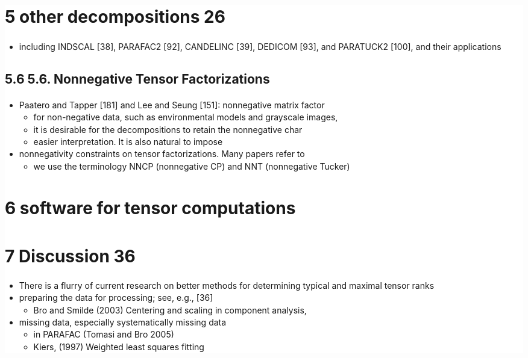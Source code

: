 # 5 other decompositions 26

* including INDSCAL [38], PARAFAC2 [92], CANDELINC [39], DEDICOM [93], and
  PARATUCK2 [100], and their applications

## 5.6 5.6. Nonnegative Tensor Factorizations

* Paatero and Tapper [181] and Lee and Seung [151]: nonnegative matrix factor
  * for non-negative data, such as environmental models and grayscale images,
  * it is desirable for the decompositions to retain the nonnegative char
  * easier interpretation. It is also natural to impose
* nonnegativity constraints on tensor factorizations. Many papers refer to
  * we use the terminology NNCP (nonnegative CP) and NNT (nonnegative Tucker)

# 6 software for tensor computations

# 7 Discussion 36

* There is a flurry of current research on better methods for determining
  typical and maximal tensor ranks
* preparing the data for processing; see, e.g., [36]
  * Bro and Smilde (2003) Centering and scaling in component analysis,
* missing data, especially systematically missing data
  * in PARAFAC (Tomasi and Bro 2005)
  * Kiers, (1997) Weighted least squares fitting
